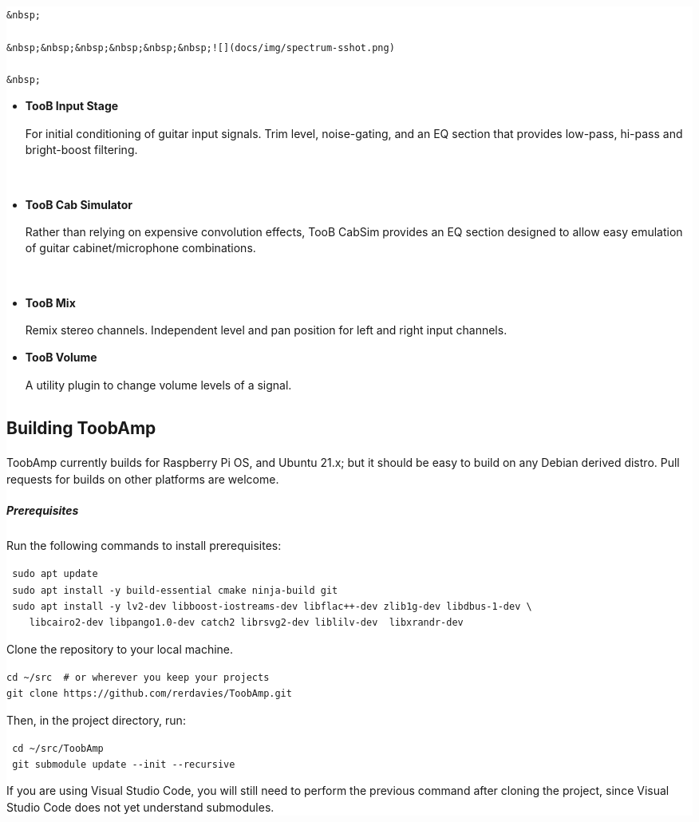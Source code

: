     &nbsp;

    &nbsp;&nbsp;&nbsp;&nbsp;&nbsp;&nbsp;![](docs/img/spectrum-sshot.png)

    &nbsp;


*   **TooB Input Stage**

    For initial conditioning of guitar input signals. Trim level, noise-gating, and an EQ section that 
    provides low-pass, hi-pass and bright-boost filtering.

    &nbsp;


*   **TooB Cab Simulator**

    Rather than relying on expensive convolution effects, TooB CabSim provides an EQ section designed to 
    allow easy emulation of guitar cabinet/microphone combinations. 

    &nbsp;

*  **TooB Mix**

    Remix stereo channels. Independent level and pan position for 
    left and right input channels. 

*  **TooB Volume**

    A utility plugin to change volume levels of a signal.



## Building ToobAmp

ToobAmp currently builds for Raspberry Pi OS, and Ubuntu 21.x; but it should be easy to build on any Debian derived distro. Pull requests for builds on other platforms are welcome.

##### Prerequisites

Run the following commands to install prerequisites:

     sudo apt update
     sudo apt install -y build-essential cmake ninja-build git
     sudo apt install -y lv2-dev libboost-iostreams-dev libflac++-dev zlib1g-dev libdbus-1-dev \
        libcairo2-dev libpango1.0-dev catch2 librsvg2-dev liblilv-dev  libxrandr-dev
     


Clone the repository to your local machine.

    cd ~/src  # or wherever you keep your projects
    git clone https://github.com/rerdavies/ToobAmp.git
  

Then, in the project directory, run:

     cd ~/src/ToobAmp
     git submodule update --init --recursive

If you are using Visual Studio Code, you will still need to perform the previous command after 
cloning the project, since Visual Studio Code does not yet understand submodules.

